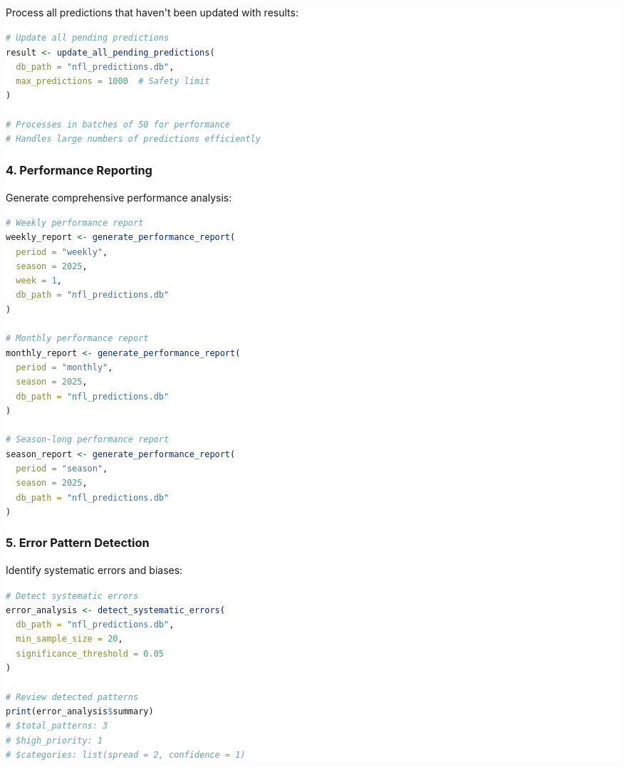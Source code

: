Process all predictions that haven't been updated with results:

```r
# Update all pending predictions
result <- update_all_pending_predictions(
  db_path = "nfl_predictions.db",
  max_predictions = 1000  # Safety limit
)

# Processes in batches of 50 for performance
# Handles large numbers of predictions efficiently
```

### 4. Performance Reporting

Generate comprehensive performance analysis:

```r
# Weekly performance report
weekly_report <- generate_performance_report(
  period = "weekly",
  season = 2025,
  week = 1,
  db_path = "nfl_predictions.db"
)

# Monthly performance report
monthly_report <- generate_performance_report(
  period = "monthly",
  season = 2025,
  db_path = "nfl_predictions.db"
)

# Season-long performance report
season_report <- generate_performance_report(
  period = "season",
  season = 2025,
  db_path = "nfl_predictions.db"
)
```

### 5. Error Pattern Detection

Identify systematic errors and biases:

```r
# Detect systematic errors
error_analysis <- detect_systematic_errors(
  db_path = "nfl_predictions.db",
  min_sample_size = 20,
  significance_threshold = 0.05
)

# Review detected patterns
print(error_analysis$summary)
# $total_patterns: 3
# $high_priority: 1  
# $categories: list(spread = 2, confidence = 1)
```
